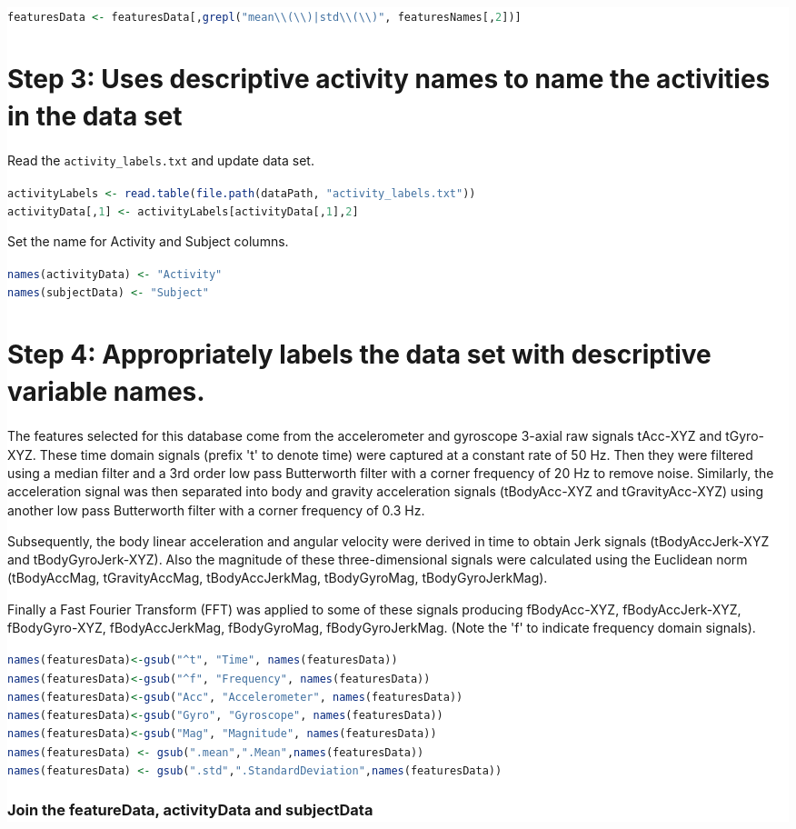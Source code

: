 
```r
featuresData <- featuresData[,grepl("mean\\(\\)|std\\(\\)", featuresNames[,2])]
```


# Step 3: Uses descriptive activity names to name the activities in the data set

Read the `activity_labels.txt` and update data set.


```r
activityLabels <- read.table(file.path(dataPath, "activity_labels.txt"))
activityData[,1] <- activityLabels[activityData[,1],2]
```

Set the name for Activity and Subject columns.

```r
names(activityData) <- "Activity"
names(subjectData) <- "Subject"
```


# Step 4: Appropriately labels the data set with descriptive variable names.

The features selected for this database come from the accelerometer and gyroscope 3-axial raw signals tAcc-XYZ and tGyro-XYZ. These time domain signals (prefix 't' to denote time) were captured at a constant rate of 50 Hz. Then they were filtered using a median filter and a 3rd order low pass Butterworth filter with a corner frequency of 20 Hz to remove noise. Similarly, the acceleration signal was then separated into body and gravity acceleration signals (tBodyAcc-XYZ and tGravityAcc-XYZ) using another low pass Butterworth filter with a corner frequency of 0.3 Hz. 

Subsequently, the body linear acceleration and angular velocity were derived in time to obtain Jerk signals (tBodyAccJerk-XYZ and tBodyGyroJerk-XYZ). Also the magnitude of these three-dimensional signals were calculated using the Euclidean norm (tBodyAccMag, tGravityAccMag, tBodyAccJerkMag, tBodyGyroMag, tBodyGyroJerkMag). 

Finally a Fast Fourier Transform (FFT) was applied to some of these signals producing fBodyAcc-XYZ, fBodyAccJerk-XYZ, fBodyGyro-XYZ, fBodyAccJerkMag, fBodyGyroMag, fBodyGyroJerkMag. (Note the 'f' to indicate frequency domain signals). 


```r
names(featuresData)<-gsub("^t", "Time", names(featuresData))
names(featuresData)<-gsub("^f", "Frequency", names(featuresData))
names(featuresData)<-gsub("Acc", "Accelerometer", names(featuresData))
names(featuresData)<-gsub("Gyro", "Gyroscope", names(featuresData))
names(featuresData)<-gsub("Mag", "Magnitude", names(featuresData))
names(featuresData) <- gsub(".mean",".Mean",names(featuresData))
names(featuresData) <- gsub(".std",".StandardDeviation",names(featuresData))
```

### Join the featureData, activityData and subjectData
